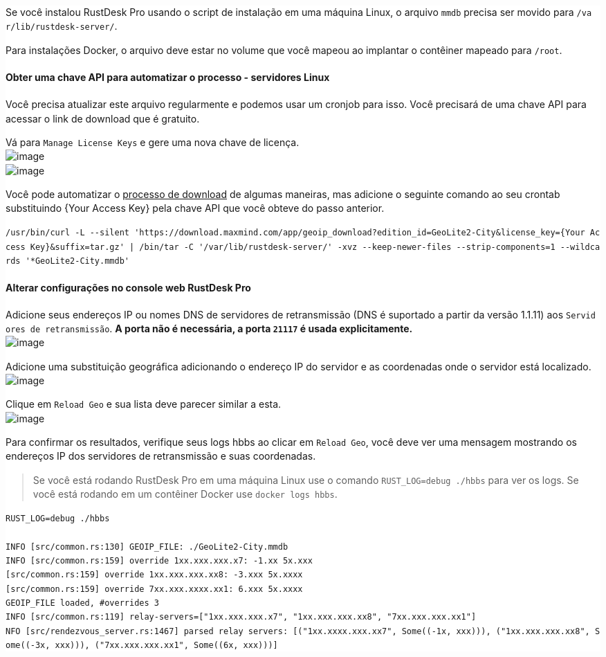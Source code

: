 Se você instalou RustDesk Pro usando o script de instalação em uma máquina Linux, o arquivo `mmdb` precisa ser movido para `/var/lib/rustdesk-server/`.

Para instalações Docker, o arquivo deve estar no volume que você mapeou ao implantar o contêiner mapeado para `/root`.

#### Obter uma chave API para automatizar o processo - servidores Linux

Você precisa atualizar este arquivo regularmente e podemos usar um cronjob para isso. Você precisará de uma chave API para acessar o link de download que é gratuito.

Vá para `Manage License Keys` e gere uma nova chave de licença. <br>
<img width="500" alt="image" src="https://github.com/rustdesk/doc.rustdesk.com/assets/642149/632aeb33-4f5d-4a31-9010-38e01c22d3c9">
<br>
<img width="500" alt="image" src="https://github.com/rustdesk/doc.rustdesk.com/assets/642149/3e178174-5fbf-46b7-a335-01f77125dfad">

Você pode automatizar o [processo de download](https://dev.maxmind.com/geoip/updating-databases) de algumas maneiras, mas adicione o seguinte comando ao seu crontab substituindo {Your Access Key} pela chave API que você obteve do passo anterior.

```
/usr/bin/curl -L --silent 'https://download.maxmind.com/app/geoip_download?edition_id=GeoLite2-City&license_key={Your Access Key}&suffix=tar.gz' | /bin/tar -C '/var/lib/rustdesk-server/' -xvz --keep-newer-files --strip-components=1 --wildcards '*GeoLite2-City.mmdb'
```

#### Alterar configurações no console web RustDesk Pro

Adicione seus endereços IP ou nomes DNS de servidores de retransmissão (DNS é suportado a partir da versão 1.1.11) aos `Servidores de retransmissão`. **A porta não é necessária, a porta `21117` é usada explicitamente.** <br>
<img width="500" alt="image" src="https://github.com/rustdesk/doc.rustdesk.com/assets/642149/c4452ba4-5e1d-437a-ae1d-fc0070bfa26c">

Adicione uma substituição geográfica adicionando o endereço IP do servidor e as coordenadas onde o servidor está localizado. <br>
<img width="500" alt="image" src="https://github.com/rustdesk/doc.rustdesk.com/assets/642149/41c558e3-423b-4296-90d3-cb0769f4a369">

Clique em `Reload Geo` e sua lista deve parecer similar a esta. <br>
<img width="500" alt="image" src="https://github.com/rustdesk/doc.rustdesk.com/assets/642149/5a0d39a9-4fec-46b4-a7a2-7ed38b6baeb7">

Para confirmar os resultados, verifique seus logs hbbs ao clicar em `Reload Geo`, você deve ver uma mensagem mostrando os endereços IP dos servidores de retransmissão e suas coordenadas.

> Se você está rodando RustDesk Pro em uma máquina Linux use o comando `RUST_LOG=debug ./hbbs` para ver os logs. Se você está rodando em um contêiner Docker use `docker logs hbbs`.

```
RUST_LOG=debug ./hbbs

INFO [src/common.rs:130] GEOIP_FILE: ./GeoLite2-City.mmdb
INFO [src/common.rs:159] override 1xx.xxx.xxx.x7: -1.xx 5x.xxx
[src/common.rs:159] override 1xx.xxx.xxx.xx8: -3.xxx 5x.xxxx
[src/common.rs:159] override 7xx.xxx.xxxx.xx1: 6.xxx 5x.xxxx
GEOIP_FILE loaded, #overrides 3
INFO [src/common.rs:119] relay-servers=["1xx.xxx.xxx.x7", "1xx.xxx.xxx.xx8", "7xx.xxx.xxx.xx1"]
NFO [src/rendezvous_server.rs:1467] parsed relay servers: [("1xx.xxxx.xxx.xx7", Some((-1x, xxx))), ("1xx.xxx.xxx.xx8", Some((-3x, xxx))), ("7xx.xxx.xxx.xx1", Some((6x, xxx)))]
```
